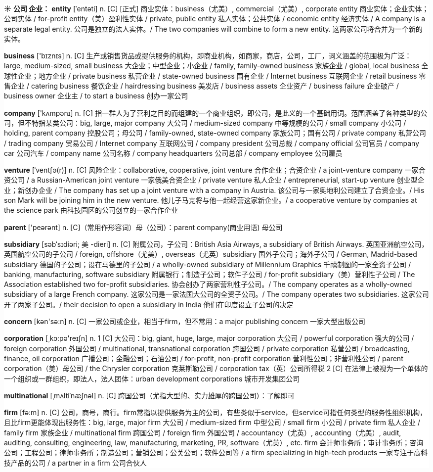 ☀ <span class="category">**公司 企业：**</span>
<span class="vocabulary">**entity**</span> [ˈentəti]
<span class="definition">n. [C] [正式] 商业实体：</span>business（尤美）, commercial（尤美）, corporate entity 商业实体；企业实体；公司实体 / for-profit entity（美）盈利性实体 / private, public entity 私人实体；公共实体 / economic entity 经济实体 / A company is a separate legal entity. 公司是独立的法人实体。/ The two companies will combine to form a new entity. 这两家公司将合并为一个新的实体。

<span class="vocabulary">**business**</span> ['bɪznɪs] 
<span class="definition">n. [C] 生产或销售货品或提供服务的机构，即商业机构，如商家，商店，公司，工厂，词义涵盖的范围极为广泛：</span>large, medium-sized, small business 大企业；中型企业；小企业 / family, family-owned business 家族企业 / global, local business 全球性企业；地方企业 / private business 私营企业 / state-owned business 国有企业 / Internet business 互联网企业 / retail business 零售企业 / catering business 餐饮企业 / hairdressing business 美发店 / business assets 企业资产 / business failure 企业破产 / business owner 企业主 / to start a business 创办一家公司

<span class="vocabulary">**company**</span> ['kʌmpənɪ] 
<span class="definition">n. [C] 指一群人为了营利之目的而组建的一个商业组织，即公司，是此义的一个基础用词。范围涵盖了各种类型的公司，但不特指某类公司：</span>big, large, major company 大公司 / medium-sized company 中等规模的公司 / small company 小公司 / holding, parent company 控股公司；母公司 / family-owned, state-owned company 家族公司；国有公司 / private company 私营公司 / trading company 贸易公司 / Internet company 互联网公司 / company president 公司总裁 / company official 公司官员 / company car 公司汽车 / company name 公司名称 / company headquarters 公司总部 / company employee 公司雇员 
           
<span class="vocabulary">**venture**</span> [ˈventʃə(r)]
<span class="definition">n. [C] 风险企业：</span>collaborative, cooperative, joint venture 合作企业；合资企业 / a joint-venture company 一家合资公司 / a Russian-American joint venture 一家俄美合资企业 / private venture 私人企业 / entrepreneurial, start-up venture 创业型企业；新创办企业 / The company has set up a joint venture with a company in Austria. 该公司与一家奥地利公司建立了合资企业。/ His son Mark will be joining him in the new venture. 他儿子马克将与他一起经营这家新企业。/ a cooperative venture by companies at the science park 由科技园区的公司创立的一家合作企业

<span class="vocabulary">**parent**</span> ['peərənt] 
<span class="definition">n. [C]（常用作形容词）母（公司）：</span>parent company(商业用语) 母公司
           
<span class="vocabulary">**subsidiary**</span> [səbˈsɪdiəri; 美 -dieri]
<span class="definition">n. [C] 附属公司，子公司：</span>British Asia Airways, a subsidiary of British Airways. 英国亚洲航空公司，英国航空公司的子公司 / foreign, offshore（尤美）, overseas（尤英）subsidiary 国外子公司；海外子公司 / German, Madrid-based subsidiary 德国的子公司；设在马德里的子公司 / a wholly-owned subsidiary of Millennium Graphics 千禧制图的一家全资子公司 / banking, manufacturing, software subsidiary 附属银行；制造子公司；软件子公司 / for-profit subsidiary（美）营利性子公司 / The Association established two for-profit subsidiaries. 协会创办了两家营利性子公司。/ The company operates as a wholly-owned subsidiary of a large French company. 这家公司是一家法国大公司的全资子公司。/ The company operates two subsidiaries. 这家公司开了两家子公司。/ their decision to open a subsidiary in India 他们在印度设立子公司的决定

<span class="vocabulary">**concern**</span> [kən'sə:n] 
<span class="definition">n. [C] 一家公司或企业，相当于firm，但不常用：</span>a major publishing concern 一家大型出版公司

<span class="vocabulary">**corporation**</span> [͵kɔ:pə'reɪʃn] 
<span class="definition">n. 1 [C] 大公司：</span>big, giant, huge, large, major corporation 大公司 / powerful corporation 强大的公司 / foreign corporation 外国公司 / multinational, transnational corporation 跨国公司 / private corporation 私营公司 / broadcasting, finance, oil corporation 广播公司；金融公司；石油公司 / for-profit, non-profit corporation 营利性公司；非营利性公司 / parent corporation（美）母公司 / the Chrysler corporation 克莱斯勒公司 / corporation tax（英）公司所得税 <span class="definition">2 [C] 在法律上被视为一个单体的一个组织或一群组织，即法人，法人团体：</span>urban development corporations 城市开发集团公司
           
<span class="vocabulary">**multinational**</span> [ˌmʌltiˈnæʃnəl]
<span class="definition">n. [C] 跨国公司（尤指大型的、实力雄厚的跨国公司）：</span>了解即可

<span class="vocabulary">**firm**</span> [fə:m] 
<span class="definition">n. [C] 公司，商号，商行。firm常指以提供服务为主的公司，有些类似于service，但service可指任何类型的服务性组织机构，且比firm更能体现出服务性：</span>big, large, major firm 大公司 / medium-sized firm 中型公司 / small firm 小公司 / private firm 私人企业 / family firm 家族企业 / multinational firm 跨国公司 / foreign firm 外国公司 / accountancy（尤英）, accounting（尤美）, audit, auditing, consulting, engineering, law, manufacturing, marketing, PR, software（尤英）, etc. firm 会计师事务所；审计事务所；咨询公司；工程公司；律师事务所；制造公司；营销公司；公关公司；软件公司等 / a firm specializing in high-tech products 一家专注于高科技产品的公司 / a partner in a firm 公司合伙人
